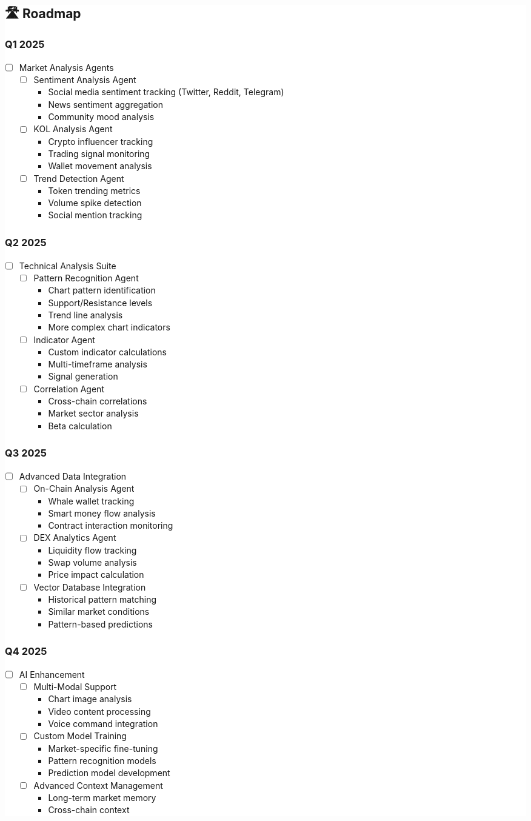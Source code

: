 ## 🛣️ Roadmap

### Q1 2025
- [ ] Market Analysis Agents
  - [ ] Sentiment Analysis Agent
    - Social media sentiment tracking (Twitter, Reddit, Telegram)
    - News sentiment aggregation
    - Community mood analysis
  - [ ] KOL Analysis Agent
    - Crypto influencer tracking
    - Trading signal monitoring
    - Wallet movement analysis
  - [ ] Trend Detection Agent
    - Token trending metrics
    - Volume spike detection
    - Social mention tracking

### Q2 2025
- [ ] Technical Analysis Suite
  - [ ] Pattern Recognition Agent
    - Chart pattern identification
    - Support/Resistance levels
    - Trend line analysis
    - More complex chart indicators
  - [ ] Indicator Agent
    - Custom indicator calculations
    - Multi-timeframe analysis
    - Signal generation
  - [ ] Correlation Agent
    - Cross-chain correlations
    - Market sector analysis
    - Beta calculation

### Q3 2025
- [ ] Advanced Data Integration
  - [ ] On-Chain Analysis Agent
    - Whale wallet tracking
    - Smart money flow analysis
    - Contract interaction monitoring
  - [ ] DEX Analytics Agent
    - Liquidity flow tracking
    - Swap volume analysis
    - Price impact calculation
  - [ ] Vector Database Integration
    - Historical pattern matching
    - Similar market conditions
    - Pattern-based predictions

### Q4 2025
- [ ] AI Enhancement
  - [ ] Multi-Modal Support
    - Chart image analysis
    - Video content processing
    - Voice command integration
  - [ ] Custom Model Training
    - Market-specific fine-tuning
    - Pattern recognition models
    - Prediction model development
  - [ ] Advanced Context Management
    - Long-term market memory
    - Cross-chain context